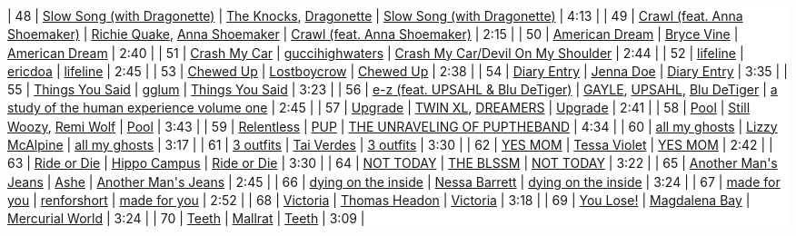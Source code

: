 | 48 | [Slow Song \(with Dragonette\)](https://open.spotify.com/track/7HDcd1vyDdNWq897wSILCZ) | [The Knocks](https://open.spotify.com/artist/2x7EATekOPhFGRx3syMGEC), [Dragonette](https://open.spotify.com/artist/4GLJPBj5Cdr9AgLKvLWM4n) | [Slow Song \(with Dragonette\)](https://open.spotify.com/album/43HtqLPR1ZIXU8c81c2Vj6) | 4:13 |
| 49 | [Crawl \(feat\. Anna Shoemaker\)](https://open.spotify.com/track/2tyh6kMjnlUsAfyvrYwIDE) | [Richie Quake](https://open.spotify.com/artist/5RmZclxIWvmctw5DNBJyo6), [Anna Shoemaker](https://open.spotify.com/artist/3STjhKc10jr3X60mDRpHV4) | [Crawl \(feat\. Anna Shoemaker\)](https://open.spotify.com/album/09X44dWv4yXjDk7c0EvoPS) | 2:15 |
| 50 | [American Dream](https://open.spotify.com/track/5fnYDXLhFOioudAeiQGOPD) | [Bryce Vine](https://open.spotify.com/artist/1ShZZUjkbXCjhwrb18BA8I) | [American Dream](https://open.spotify.com/album/0ySQ4Viqi1pDRZEC3Wwx1z) | 2:40 |
| 51 | [Crash My Car](https://open.spotify.com/track/4Rrl4ep3FRVuF2OZ40LQl6) | [guccihighwaters](https://open.spotify.com/artist/7EIOmfcBRSR63ZaUptkD09) | [Crash My Car/Devil On My Shoulder](https://open.spotify.com/album/0QjEeDfF38YVsbb9Bv92NC) | 2:44 |
| 52 | [lifeline](https://open.spotify.com/track/2wPQ6FDiPAhmhO92JPpxHd) | [ericdoa](https://open.spotify.com/artist/4hR6Bm9YYtktXzjmKhb1Cn) | [lifeline](https://open.spotify.com/album/5brif3YJdrv7Ypu552Rb8x) | 2:45 |
| 53 | [Chewed Up](https://open.spotify.com/track/28kCHXifnUCx34nH64klax) | [Lostboycrow](https://open.spotify.com/artist/5PxCTrv3Y1xVACfngpt7D2) | [Chewed Up](https://open.spotify.com/album/4FfzZbmcXKpO9zMauEZlTl) | 2:38 |
| 54 | [Diary Entry](https://open.spotify.com/track/1nrYyJjjY74BS8w40vVQmF) | [Jenna Doe](https://open.spotify.com/artist/537KNo7PHzbkHiv5SGQ0eT) | [Diary Entry](https://open.spotify.com/album/5spyMJk3tjLaMb0IamqZLs) | 3:35 |
| 55 | [Things You Said](https://open.spotify.com/track/5MYAjxYvtSkUQzOgtnntTH) | [gglum](https://open.spotify.com/artist/3AYjDTXEMqJP0h1iXq8eYO) | [Things You Said](https://open.spotify.com/album/4Clwks3ojJZkBakCQGqeW9) | 3:23 |
| 56 | [e\-z \(feat\. UPSAHL & Blu DeTiger\)](https://open.spotify.com/track/2FsHjcNkT4usTdV2b407Iq) | [GAYLE](https://open.spotify.com/artist/2VSHKHBTiXWplO8lxcnUC9), [UPSAHL](https://open.spotify.com/artist/1294QqYm1VuxxjRiL9M0h9), [Blu DeTiger](https://open.spotify.com/artist/5NyCIBCeU080ynEj33S4hC) | [a study of the human experience volume one](https://open.spotify.com/album/1oZ8mqRS1vJFZhSpc4WI4S) | 2:45 |
| 57 | [Upgrade](https://open.spotify.com/track/0kr277qNoo4QBUDjzPiSe2) | [TWIN XL](https://open.spotify.com/artist/4OkceeWNJehKqXINqtVeX1), [DREAMERS](https://open.spotify.com/artist/1FgsVeOhRYuSw2ghkIXV0A) | [Upgrade](https://open.spotify.com/album/3VgubxrPPu5lXCPJzXLFp7) | 2:41 |
| 58 | [Pool](https://open.spotify.com/track/1ZP4Qxb7USL3EezbxfpOVF) | [Still Woozy](https://open.spotify.com/artist/4iMO20EPodreIaEl8qW66y), [Remi Wolf](https://open.spotify.com/artist/0NB5HROxc8dDBXpkIi1v3d) | [Pool](https://open.spotify.com/album/3rDZy3Mdl38XtftACWXL5c) | 3:43 |
| 59 | [Relentless](https://open.spotify.com/track/1wnRNsHtySQZZYsvLs8tJx) | [PUP](https://open.spotify.com/artist/6A7uqgC2N1nUhrCLAytHxN) | [THE UNRAVELING OF PUPTHEBAND](https://open.spotify.com/album/2bRpK0BpzYUQZYIzri35n6) | 4:34 |
| 60 | [all my ghosts](https://open.spotify.com/track/65LMre3AmSBiaHhdw7l57l) | [Lizzy McAlpine](https://open.spotify.com/artist/1GmsPCcpKgF9OhlNXjOsbS) | [all my ghosts](https://open.spotify.com/album/2um5IQr83Qc2dhgNP0jswi) | 3:17 |
| 61 | [3 outfits](https://open.spotify.com/track/78zWCikDMYzFpXAdqANPrD) | [Tai Verdes](https://open.spotify.com/artist/2kCO8LXN1usaOPL3iEE28I) | [3 outfits](https://open.spotify.com/album/0SFK4Bn2QtKOi1bJieGPZ1) | 3:30 |
| 62 | [YES MOM](https://open.spotify.com/track/3imd2WJDPDoIOyqDmw3plc) | [Tessa Violet](https://open.spotify.com/artist/5DD5GZd4ElmQTy9NleMvKJ) | [YES MOM](https://open.spotify.com/album/3vE82WGpKX2oHOC8qbCjOS) | 2:42 |
| 63 | [Ride or Die](https://open.spotify.com/track/22uD6yBefgzRTLrohe4IZs) | [Hippo Campus](https://open.spotify.com/artist/1btWGBz4Uu1HozTwb2Lm8A) | [Ride or Die](https://open.spotify.com/album/1vMfrkDvP3CDkYGt19voDl) | 3:30 |
| 64 | [NOT TODAY](https://open.spotify.com/track/08cnccQSKCljeUlyZVSCK4) | [THE BLSSM](https://open.spotify.com/artist/7lq7hz0Z6rG6v9zbJRRn4K) | [NOT TODAY](https://open.spotify.com/album/3RoUi8w1jkr5Kgf4DItl2O) | 3:22 |
| 65 | [Another Man's Jeans](https://open.spotify.com/track/2Tv3bPKLESHfl8jgAlY2Pv) | [Ashe](https://open.spotify.com/artist/6P5NO5hzJbuOqSdyPB7SJM) | [Another Man's Jeans](https://open.spotify.com/album/54xLeetI8f6mslHLEJ5K2X) | 2:45 |
| 66 | [dying on the inside](https://open.spotify.com/track/6h1s7cKnUtsbRpE5bwnUTf) | [Nessa Barrett](https://open.spotify.com/artist/7pwufEBGfggjoI8twqlsmQ) | [dying on the inside](https://open.spotify.com/album/67sFRrnPbvz9Te28kO6Ktu) | 3:24 |
| 67 | [made for you](https://open.spotify.com/track/3OVfWzWkl7RqsOkysmc5kg) | [renforshort](https://open.spotify.com/artist/3GYvf7puxwkr51EYoD9E7D) | [made for you](https://open.spotify.com/album/1wMh6vF11HQUcmW45Fwh6k) | 2:52 |
| 68 | [Victoria](https://open.spotify.com/track/4X8JkeMSFFiVpWqIpS6ajC) | [Thomas Headon](https://open.spotify.com/artist/0dn62y7ayEAxcIcMcBWXIE) | [Victoria](https://open.spotify.com/album/36YM5gHJmJ415NomqukOME) | 3:18 |
| 69 | [You Lose!](https://open.spotify.com/track/0tP8FKhJsar5y4JcOH4Rjp) | [Magdalena Bay](https://open.spotify.com/artist/1oPRcJUkloHaRLYx0olBLJ) | [Mercurial World](https://open.spotify.com/album/1ERrUvG31thFCxdwWUoJrY) | 3:24 |
| 70 | [Teeth](https://open.spotify.com/track/3fcPv6ZWPfIwWENirt7w2w) | [Mallrat](https://open.spotify.com/artist/4OSArit7O2Jaj4mgf3YN7A) | [Teeth](https://open.spotify.com/album/6LWe8tLgZfcj9S8gi8reLY) | 3:09 |